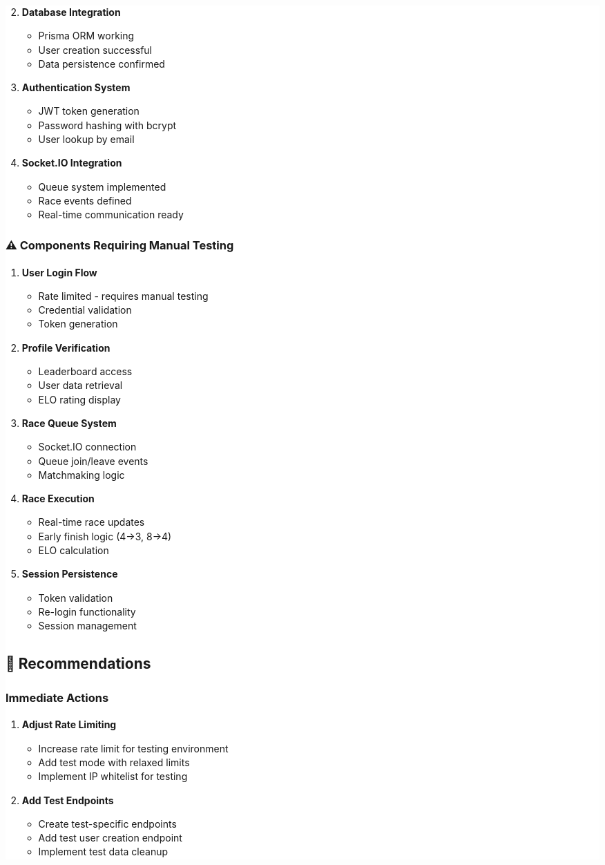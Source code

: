 2. **Database Integration**
   - Prisma ORM working
   - User creation successful
   - Data persistence confirmed

3. **Authentication System**
   - JWT token generation
   - Password hashing with bcrypt
   - User lookup by email

4. **Socket.IO Integration**
   - Queue system implemented
   - Race events defined
   - Real-time communication ready

### ⚠️ Components Requiring Manual Testing
1. **User Login Flow**
   - Rate limited - requires manual testing
   - Credential validation
   - Token generation

2. **Profile Verification**
   - Leaderboard access
   - User data retrieval
   - ELO rating display

3. **Race Queue System**
   - Socket.IO connection
   - Queue join/leave events
   - Matchmaking logic

4. **Race Execution**
   - Real-time race updates
   - Early finish logic (4→3, 8→4)
   - ELO calculation

5. **Session Persistence**
   - Token validation
   - Re-login functionality
   - Session management

## 🎯 Recommendations

### Immediate Actions
1. **Adjust Rate Limiting**
   - Increase rate limit for testing environment
   - Add test mode with relaxed limits
   - Implement IP whitelist for testing

2. **Add Test Endpoints**
   - Create test-specific endpoints
   - Add test user creation endpoint
   - Implement test data cleanup
